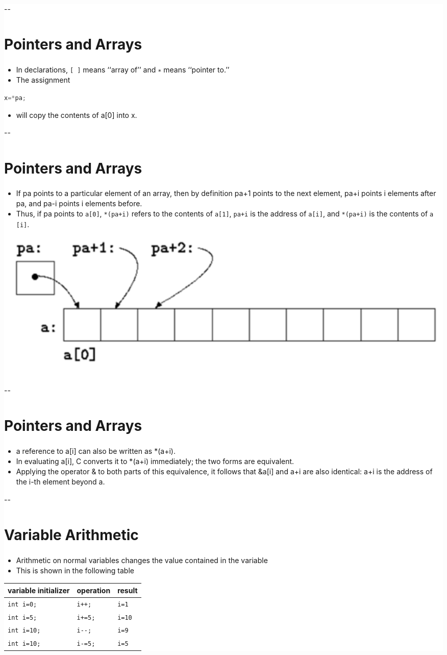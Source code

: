 --

# Pointers and Arrays

- In declarations, ```[ ]``` means ‘‘array of’’ and ```∗``` means ‘‘pointer to.’’ 
- The assignment
```c++
x=*pa;
```
- will copy the contents of a[0] into x.

--

# Pointers and Arrays
- If pa points to a particular element of an array, then by definition pa+1 points to the next element, pa+i points i elements after pa, and pa-i points i elements before. 
- Thus, if pa points to ```a[0]```,  ```*(pa+i)``` refers to the contents of ```a[1]```, ```pa+i``` is the address of ```a[i]```, and ```*(pa+i)``` is the contents of ```a[i]```. 
<img src="images/array3.png" width="100%">

--

# Pointers and Arrays

- a reference to a[i] can also be written as *(a+i). 
- In evaluating a[i], C converts it to *(a+i) immediately; the two forms are equivalent. 
- Applying the operator & to both parts of this equivalence, it follows that &a[i] and a+i are also identical: a+i is the address of the i-th element beyond a. 

--

# Variable Arithmetic
- Arithmetic on normal variables changes the value contained in the variable
- This is shown in the following table

| variable initializer | operation | result |
|--------------------|---------|------|
|```int i=0;```	|```i++;```	|```i=1```|
|```int i=5;```	|```i+=5;```	|```i=10```|
|```int i=10;```|	```i--;```	|```i=9```|
|```int i=10;```|	```i-=5;```	|```i=5```|
